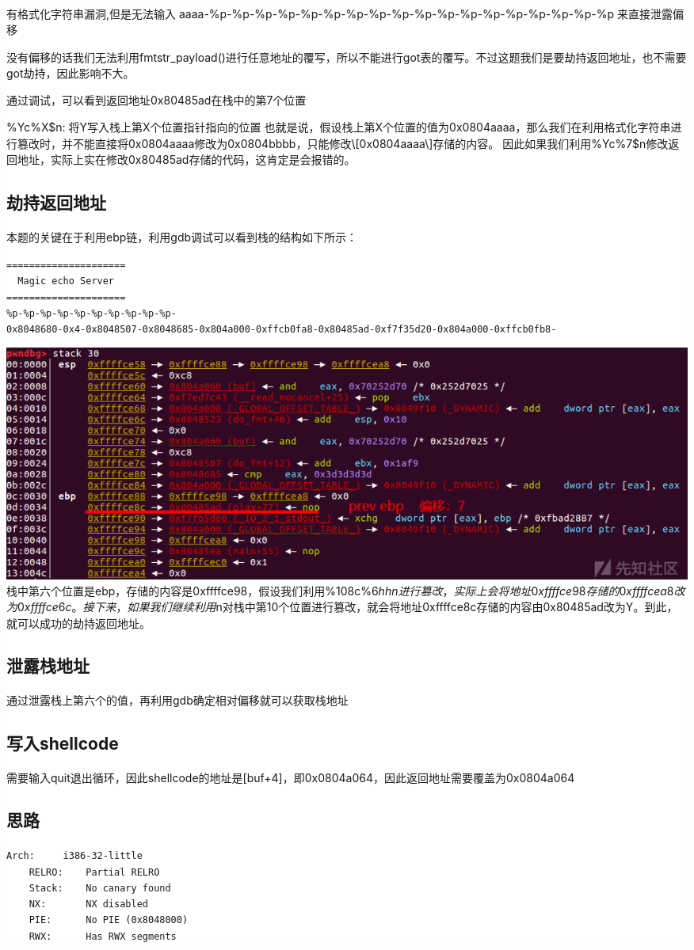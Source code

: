有格式化字符串漏洞,但是无法输入 aaaa-%p-%p-%p-%p-%p-%p-%p-%p-%p-%p-%p-%p-%p-%p-%p-%p-%p-%p 来直接泄露偏移

没有偏移的话我们无法利用fmtstr\_payload()进行任意地址的覆写，所以不能进行got表的覆写。不过这题我们是要劫持返回地址，也不需要got劫持，因此影响不大。

通过调试，可以看到返回地址0x80485ad在栈中的第7个位置

%Yc%X$n: 将Y写入栈上第X个位置指针指向的位置  
也就是说，假设栈上第X个位置的值为0x0804aaaa，那么我们在利用格式化字符串进行篡改时，并不能直接将0x0804aaaa修改为0x0804bbbb，只能修改\[0x0804aaaa\]存储的内容。  
因此如果我们利用%Yc%7$n修改返回地址，实际上实在修改0x80485ad存储的代码，这肯定是会报错的。

## 劫持返回地址

本题的关键在于利用ebp链，利用gdb调试可以看到栈的结构如下所示：

```plain
=====================
  Magic echo Server
=====================
%p-%p-%p-%p-%p-%p-%p-%p-%p-%p-
0x8048680-0x4-0x8048507-0x8048685-0x804a000-0xffcb0fa8-0x80485ad-0xf7f35d20-0x804a000-0xffcb0fb8-
```

[![](assets/1701612457-a9f761f09922b38ec370afb2bbdcff50.png)](https://xzfile.aliyuncs.com/media/upload/picture/20230623214645-645f47fe-11cc-1.png)  
栈中第六个位置是ebp，存储的内容是0xffffce98，假设我们利用%108c%6$hhn进行篡改，实际上会将地址0xffffce98存储的0xffffcea8改为0xffffce6c。接下来，如果我们继续利用%Yc%10$n对栈中第10个位置进行篡改，就会将地址0xffffce8c存储的内容由0x80485ad改为Y。到此，就可以成功的劫持返回地址。

## 泄露栈地址

通过泄露栈上第六个的值，再利用gdb确定相对偏移就可以获取栈地址

## 写入shellcode

需要输入quit退出循环，因此shellcode的地址是\[buf+4\]，即0x0804a064，因此返回地址需要覆盖为0x0804a064

## 思路

```plain
Arch:     i386-32-little
    RELRO:    Partial RELRO
    Stack:    No canary found
    NX:       NX disabled
    PIE:      No PIE (0x8048000)
    RWX:      Has RWX segments
```
